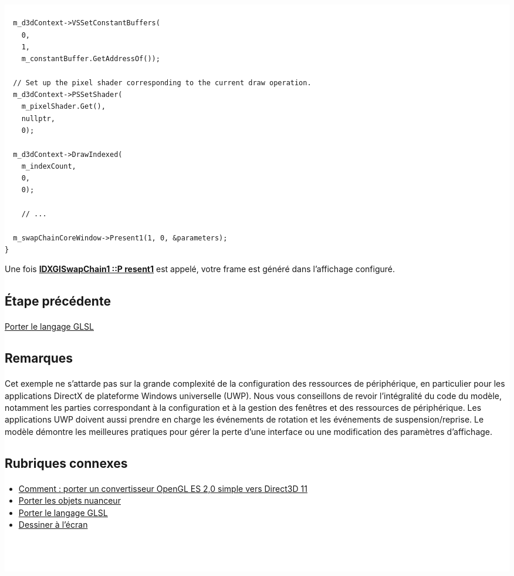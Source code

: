 ``` syntax

  m_d3dContext->VSSetConstantBuffers(
    0,
    1,
    m_constantBuffer.GetAddressOf());

  // Set up the pixel shader corresponding to the current draw operation.
  m_d3dContext->PSSetShader(
    m_pixelShader.Get(),
    nullptr,
    0);

  m_d3dContext->DrawIndexed(
    m_indexCount,
    0,
    0);

    // ...

  m_swapChainCoreWindow->Present1(1, 0, &parameters);
}

```

Une fois [**IDXGISwapChain1 ::P resent1**](https://docs.microsoft.com/windows/desktop/api/dxgi1_2/nf-dxgi1_2-idxgiswapchain1-present1) est appelé, votre frame est généré dans l’affichage configuré.

## <a name="previous-step"></a>Étape précédente


[Porter le langage GLSL](port-the-glsl.md)

## <a name="remarks"></a>Remarques

Cet exemple ne s’attarde pas sur la grande complexité de la configuration des ressources de périphérique, en particulier pour les applications DirectX de plateforme Windows universelle (UWP). Nous vous conseillons de revoir l’intégralité du code du modèle, notamment les parties correspondant à la configuration et à la gestion des fenêtres et des ressources de périphérique. Les applications UWP doivent aussi prendre en charge les événements de rotation et les événements de suspension/reprise. Le modèle démontre les meilleures pratiques pour gérer la perte d’une interface ou une modification des paramètres d’affichage.

## <a name="related-topics"></a>Rubriques connexes


* [Comment : porter un convertisseur OpenGL ES 2,0 simple vers Direct3D 11](port-a-simple-opengl-es-2-0-renderer-to-directx-11-1.md)
* [Porter les objets nuanceur](port-the-shader-config.md)
* [Porter le langage GLSL](port-the-glsl.md)
* [Dessiner à l’écran](draw-to-the-screen.md)

 

 




